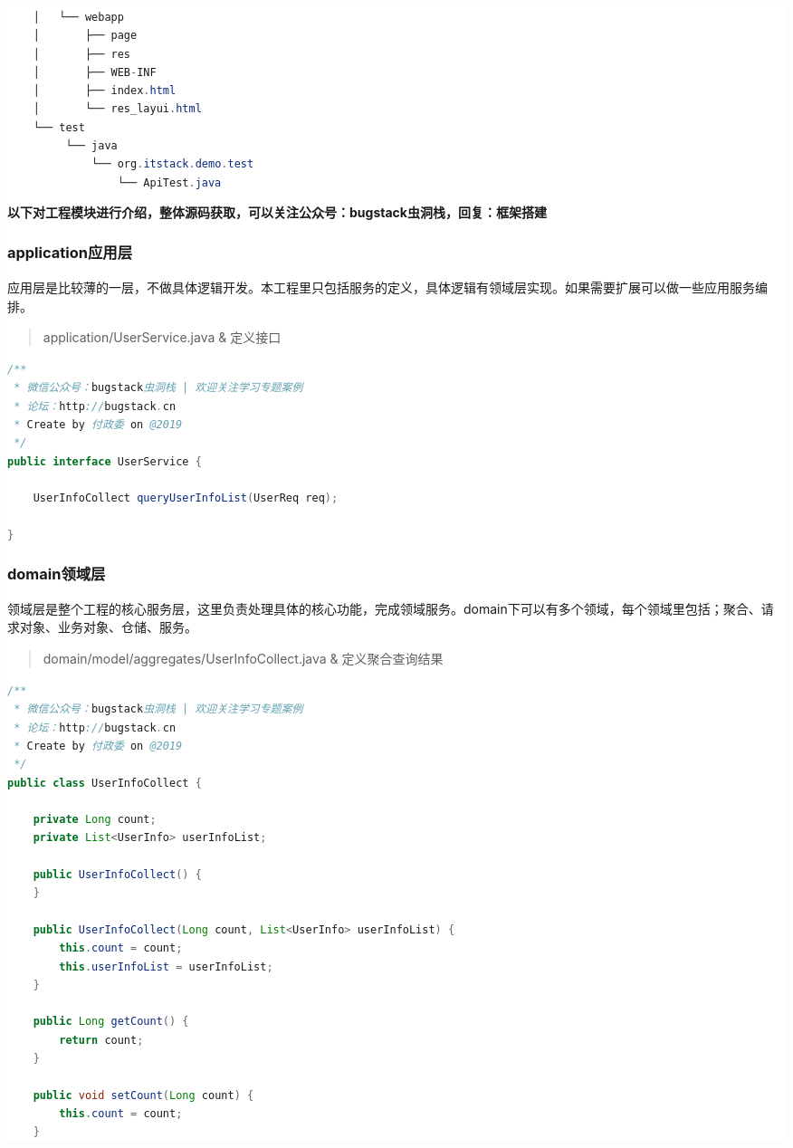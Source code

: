 ```java
    │   └── webapp
    │       ├── page
    │       ├── res
    │       ├── WEB-INF
    │       ├── index.html
    │       └── res_layui.html
    └── test
         └── java
             └── org.itstack.demo.test
                 └── ApiTest.java
```

**以下对工程模块进行介绍，整体源码获取，可以关注公众号：bugstack虫洞栈，回复：框架搭建**

### application应用层

应用层是比较薄的一层，不做具体逻辑开发。本工程里只包括服务的定义，具体逻辑有领域层实现。如果需要扩展可以做一些应用服务编排。

>application/UserService.java & 定义接口

```java
/**
 * 微信公众号：bugstack虫洞栈 | 欢迎关注学习专题案例
 * 论坛：http://bugstack.cn
 * Create by 付政委 on @2019
 */
public interface UserService {

    UserInfoCollect queryUserInfoList(UserReq req);

}
```

### domain领域层

领域层是整个工程的核心服务层，这里负责处理具体的核心功能，完成领域服务。domain下可以有多个领域，每个领域里包括；聚合、请求对象、业务对象、仓储、服务。

>domain/model/aggregates/UserInfoCollect.java & 定义聚合查询结果

```java
/**
 * 微信公众号：bugstack虫洞栈 | 欢迎关注学习专题案例
 * 论坛：http://bugstack.cn
 * Create by 付政委 on @2019
 */
public class UserInfoCollect {

    private Long count;
    private List<UserInfo> userInfoList;

    public UserInfoCollect() {
    }

    public UserInfoCollect(Long count, List<UserInfo> userInfoList) {
        this.count = count;
        this.userInfoList = userInfoList;
    }

    public Long getCount() {
        return count;
    }

    public void setCount(Long count) {
        this.count = count;
    }

```